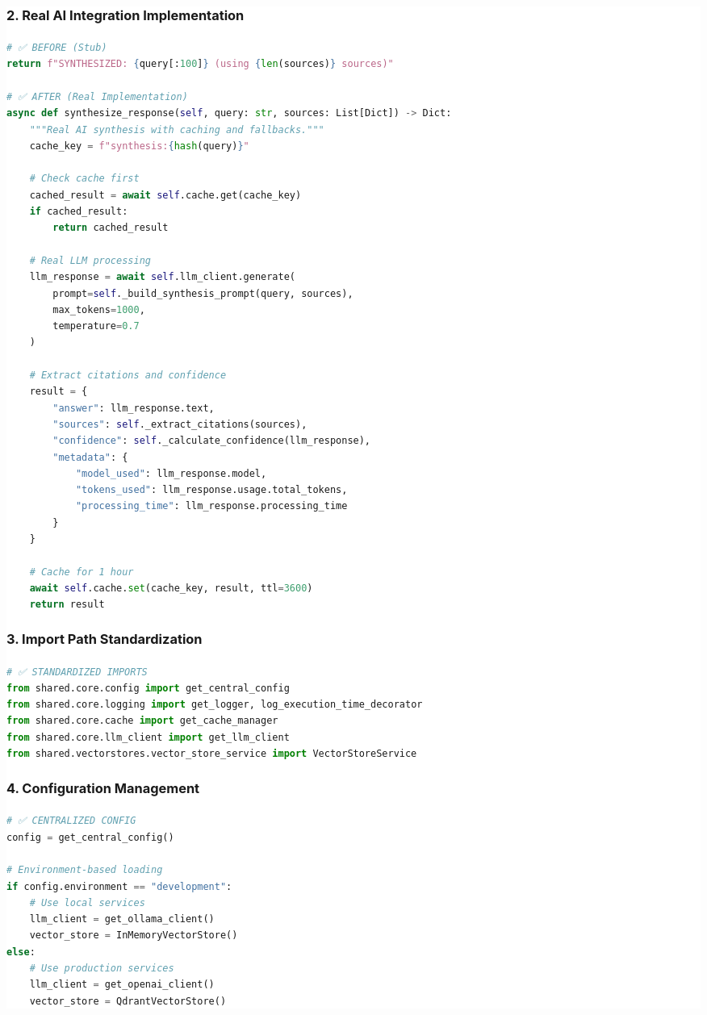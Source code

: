 ### **2. Real AI Integration Implementation**
```python
# ✅ BEFORE (Stub)
return f"SYNTHESIZED: {query[:100]} (using {len(sources)} sources)"

# ✅ AFTER (Real Implementation)
async def synthesize_response(self, query: str, sources: List[Dict]) -> Dict:
    """Real AI synthesis with caching and fallbacks."""
    cache_key = f"synthesis:{hash(query)}"
    
    # Check cache first
    cached_result = await self.cache.get(cache_key)
    if cached_result:
        return cached_result
    
    # Real LLM processing
    llm_response = await self.llm_client.generate(
        prompt=self._build_synthesis_prompt(query, sources),
        max_tokens=1000,
        temperature=0.7
    )
    
    # Extract citations and confidence
    result = {
        "answer": llm_response.text,
        "sources": self._extract_citations(sources),
        "confidence": self._calculate_confidence(llm_response),
        "metadata": {
            "model_used": llm_response.model,
            "tokens_used": llm_response.usage.total_tokens,
            "processing_time": llm_response.processing_time
        }
    }
    
    # Cache for 1 hour
    await self.cache.set(cache_key, result, ttl=3600)
    return result
```

### **3. Import Path Standardization**
```python
# ✅ STANDARDIZED IMPORTS
from shared.core.config import get_central_config
from shared.core.logging import get_logger, log_execution_time_decorator
from shared.core.cache import get_cache_manager
from shared.core.llm_client import get_llm_client
from shared.vectorstores.vector_store_service import VectorStoreService
```

### **4. Configuration Management**
```python
# ✅ CENTRALIZED CONFIG
config = get_central_config()

# Environment-based loading
if config.environment == "development":
    # Use local services
    llm_client = get_ollama_client()
    vector_store = InMemoryVectorStore()
else:
    # Use production services
    llm_client = get_openai_client()
    vector_store = QdrantVectorStore()
```